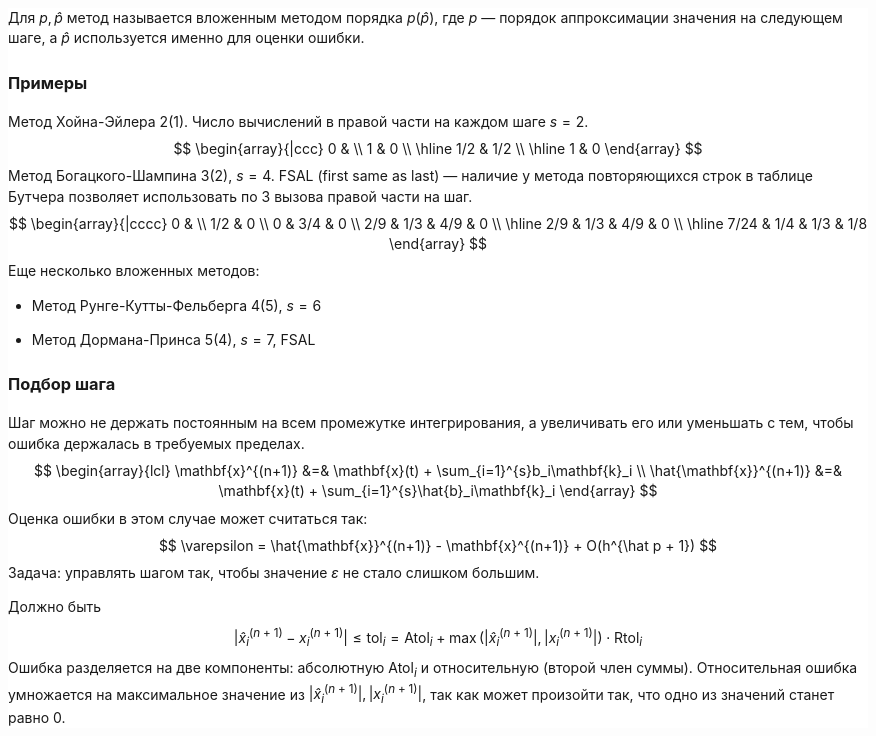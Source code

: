 Для $p, \hat{p}$ метод называется вложенным методом порядка $p(\hat{p})$, где $p$ — порядок аппроксимации значения на следующем шаге, а $\hat{p}$ используется именно для оценки ошибки.

### Примеры

Метод Хойна-Эйлера 2(1). Число вычислений в правой части на каждом шаге $s=2$.
$$
\begin{array}{|ccc}
     0 & \\
     1 & 0 \\
    \hline
     1/2 & 1/2 \\
     \hline
     1 & 0
  \end{array}
$$
Метод Богацкого-Шампина 3(2), $s=4$.  FSAL (first same as last) — наличие у метода повторяющихся строк в таблице Бутчера позволяет использовать по 3 вызова правой части на шаг.
$$
\begin{array}{|cccc}
     0 & \\
     1/2 & 0 \\ 
     0   & 3/4 & 0 \\
     2/9 & 1/3 & 4/9 & 0 \\ \hline
     2/9 & 1/3 & 4/9 & 0 \\ \hline
     7/24 & 1/4 & 1/3 & 1/8 
  \end{array}
$$
Еще несколько вложенных методов:

* Метод Рунге-Кутты-Фельберга 4(5), $s=6$

* Метод Дормана-Принса 5(4), $s=7$, FSAL

### Подбор шага

Шаг можно не держать постоянным на всем промежутке интегрирования, а увеличивать его или уменьшать с тем, чтобы ошибка держалась в требуемых пределах.
$$
\begin{array}{lcl}
\mathbf{x}^{(n+1)} &=& \mathbf{x}(t) + \sum_{i=1}^{s}b_i\mathbf{k}_i \\
\hat{\mathbf{x}}^{(n+1)} &=& \mathbf{x}(t) + \sum_{i=1}^{s}\hat{b}_i\mathbf{k}_i 
\end{array}
$$
Оценка ошибки в этом случае может считаться так:
$$
\varepsilon = \hat{\mathbf{x}}^{(n+1)}  -  \mathbf{x}^{(n+1)} + O(h^{\hat p + 1})
$$
Задача: управлять шагом так, чтобы значение $\varepsilon$ не стало слишком большим.

Должно быть
$$
\left|\hat{x}^{(n+1)}_i  -  {x}^{(n+1)}_i\right| \leqslant \mathrm{tol}_i = \mathrm{Atol}_i + \max\left(\left|\hat{x}^{(n+1)}_i\right|,\left|{x}^{(n+1)}_i\right|\right)\cdot \mathrm{Rtol}_i
$$
Ошибка разделяется на две компоненты: абсолютную $\mathrm{Atol}_i$ и относительную (второй член суммы). Относительная ошибка умножается на максимальное значение из $|\hat{x}_i^{(n+1)}|, |x_i^{(n+1)}|$, так как может произойти так, что одно из значений станет равно 0.
